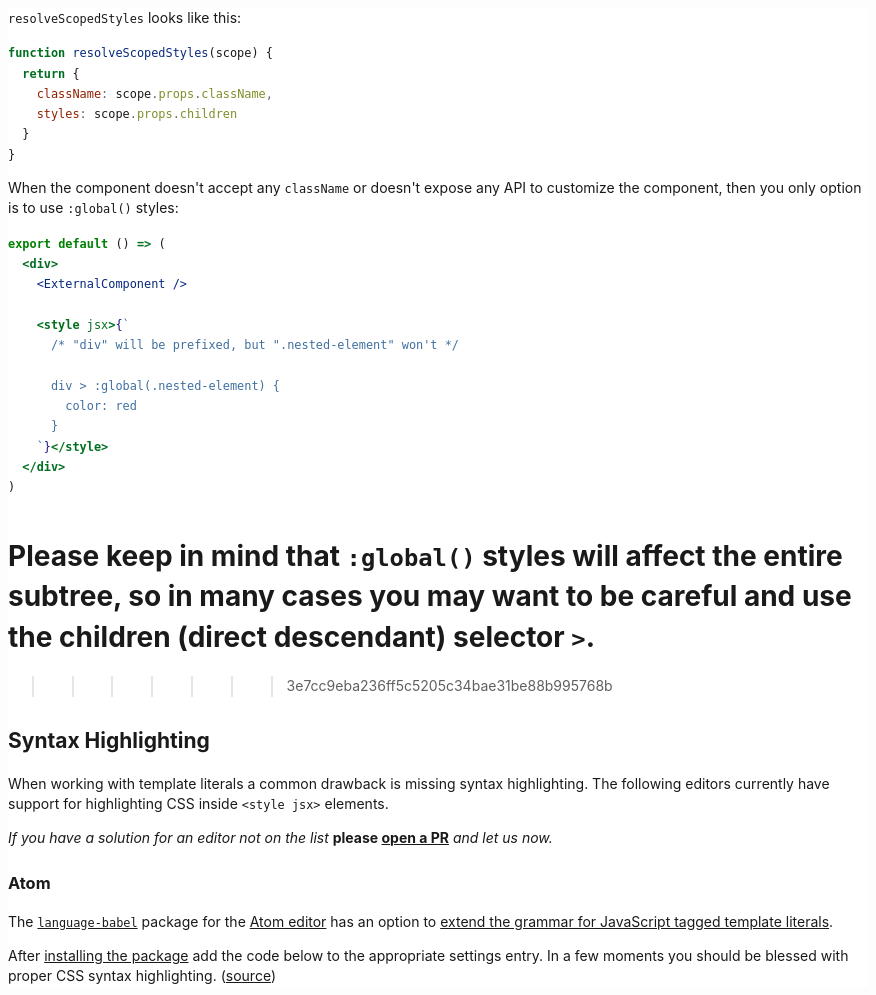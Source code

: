 ```jsx
```

`resolveScopedStyles` looks like this:

```jsx
function resolveScopedStyles(scope) {
  return {
    className: scope.props.className,
    styles: scope.props.children
  }
}
```

When the component doesn't accept any `className` or doesn't expose any API to customize the component, then you only option is to use `:global()` styles:

```jsx
export default () => (
  <div>
    <ExternalComponent />

    <style jsx>{`
      /* "div" will be prefixed, but ".nested-element" won't */

      div > :global(.nested-element) {
        color: red
      }
    `}</style>
  </div>
)
```

Please keep in mind that `:global()` styles will affect the entire subtree, so in many cases you may want to be careful and use the children (direct descendant) selector `>`.
=======
>>>>>>> 3e7cc9eba236ff5c5205c34bae31be88b995768b

## Syntax Highlighting

When working with template literals a common drawback is missing syntax highlighting. The following editors currently have support for highlighting CSS inside `<style jsx>` elements.

 _If you have a solution for an editor not on the list_ __please [open a PR](https://github.com/zeit/styled-jsx/pull/new/master)__ _and let us now._

### Atom

The [`language-babel`](https://github.com/gandm/language-babel) package for the [Atom editor](https://atom.io/) has an option to [extend the grammar for JavaScript tagged template literals](https://github.com/gandm/language-babel#javascript-tagged-template-literal-grammar-extensions).

After [installing the package](https://github.com/gandm/language-babel#installation) add the code below to the appropriate settings entry. In a few moments you should be blessed with proper CSS syntax highlighting. ([source](https://github.com/gandm/language-babel/issues/324))
